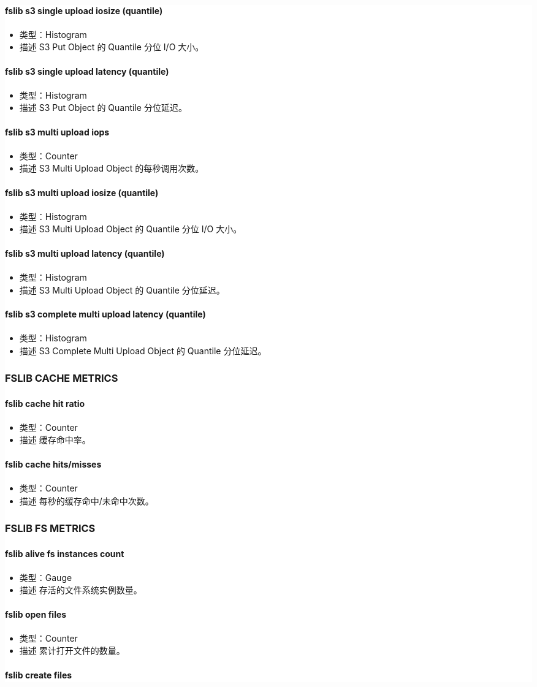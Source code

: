 #### fslib s3 single upload iosize (quantile)

- 类型：Histogram
- 描述 S3 Put Object 的 Quantile 分位 I/O 大小。

#### fslib s3 single upload latency (quantile)

- 类型：Histogram
- 描述 S3 Put Object 的 Quantile 分位延迟。

#### fslib s3 multi upload iops

- 类型：Counter
- 描述 S3 Multi Upload Object 的每秒调用次数。

#### fslib s3 multi upload iosize (quantile)

- 类型：Histogram
- 描述 S3 Multi Upload Object 的 Quantile 分位 I/O 大小。

#### fslib s3 multi upload latency (quantile)

- 类型：Histogram
- 描述 S3 Multi Upload Object 的 Quantile 分位延迟。

#### fslib s3 complete multi upload latency (quantile)

- 类型：Histogram
- 描述 S3 Complete Multi Upload Object 的 Quantile 分位延迟。

### FSLIB CACHE METRICS

#### fslib cache hit ratio

- 类型：Counter
- 描述 缓存命中率。

#### fslib cache hits/misses

- 类型：Counter
- 描述 每秒的缓存命中/未命中次数。

### FSLIB FS METRICS

#### fslib alive fs instances count

- 类型：Gauge
- 描述 存活的文件系统实例数量。

#### fslib open files

- 类型：Counter
- 描述 累计打开文件的数量。

#### fslib create files
